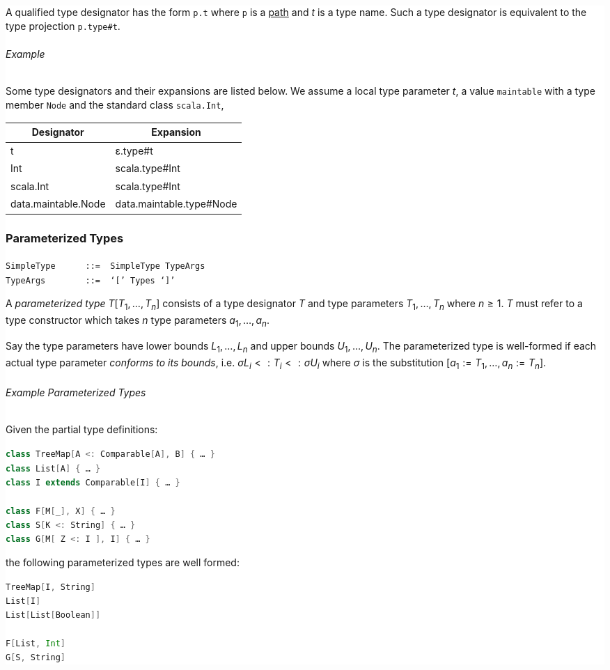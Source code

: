 A qualified type designator has the form `p.t` where `p` is
a [path](#paths) and _t_ is a type name. Such a type designator is
equivalent to the type projection `p.type#t`.

###### Example

Some type designators and their expansions are listed below. We assume
a local type parameter $t$, a value `maintable`
with a type member `Node` and the standard class `scala.Int`,

| Designator          | Expansion                 |
|-------------------- | --------------------------|
|t                    | ε.type#t                  |
|Int                  | scala.type#Int            |
|scala.Int            | scala.type#Int            |
|data.maintable.Node  | data.maintable.type#Node  |

### Parameterized Types

```ebnf
SimpleType      ::=  SimpleType TypeArgs
TypeArgs        ::=  ‘[’ Types ‘]’
```

A _parameterized type_ $T[ T_1 , \ldots , T_n ]$ consists of a type
designator $T$ and type parameters $T_1 , \ldots , T_n$ where
$n \geq 1$. $T$ must refer to a type constructor which takes $n$ type
parameters $a_1 , \ldots , a_n$.

Say the type parameters have lower bounds $L_1 , \ldots , L_n$ and
upper bounds $U_1, \ldots, U_n$.  The parameterized type is
well-formed if each actual type parameter
_conforms to its bounds_, i.e. $\sigma L_i <: T_i <: \sigma U_i$ where $\sigma$ is the
substitution $[ a_1 := T_1 , \ldots , a_n := T_n ]$.

###### Example Parameterized Types

Given the partial type definitions:

```scala
class TreeMap[A <: Comparable[A], B] { … }
class List[A] { … }
class I extends Comparable[I] { … }

class F[M[_], X] { … }
class S[K <: String] { … }
class G[M[ Z <: I ], I] { … }
```

the following parameterized types are well formed:

```scala
TreeMap[I, String]
List[I]
List[List[Boolean]]

F[List, Int]
G[S, String]
```


[^1]: We assume that objects and packages also implicitly
[^2]: A reference to a structurally defined member (method call or access
[^congruence]: A congruence is an equivalence relation which is closed under formation of contexts.
[^implicit]: A method type is implicit if the parameter section that defines it starts with the `implicit` keyword.
[^4]: The current Scala compiler limits the nesting level